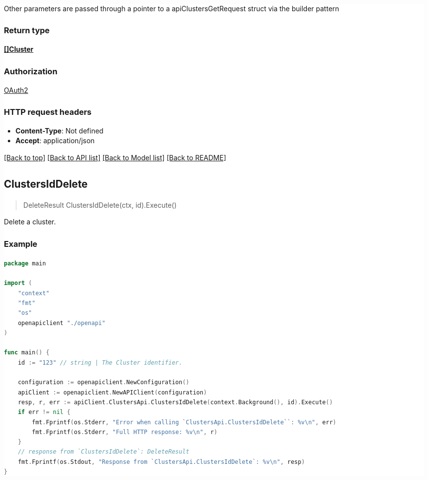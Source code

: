 Other parameters are passed through a pointer to a apiClustersGetRequest struct via the builder pattern



### Return type

[**[]Cluster**](Cluster.md)

### Authorization

[OAuth2](../README.md#OAuth2)

### HTTP request headers

- **Content-Type**: Not defined
- **Accept**: application/json

[[Back to top]](#) [[Back to API list]](../README.md#documentation-for-api-endpoints)
[[Back to Model list]](../README.md#documentation-for-models)
[[Back to README]](../README.md)


## ClustersIdDelete

> DeleteResult ClustersIdDelete(ctx, id).Execute()

Delete a cluster.



### Example

```go
package main

import (
    "context"
    "fmt"
    "os"
    openapiclient "./openapi"
)

func main() {
    id := "123" // string | The Cluster identifier.

    configuration := openapiclient.NewConfiguration()
    apiClient := openapiclient.NewAPIClient(configuration)
    resp, r, err := apiClient.ClustersApi.ClustersIdDelete(context.Background(), id).Execute()
    if err != nil {
        fmt.Fprintf(os.Stderr, "Error when calling `ClustersApi.ClustersIdDelete``: %v\n", err)
        fmt.Fprintf(os.Stderr, "Full HTTP response: %v\n", r)
    }
    // response from `ClustersIdDelete`: DeleteResult
    fmt.Fprintf(os.Stdout, "Response from `ClustersApi.ClustersIdDelete`: %v\n", resp)
}
```
